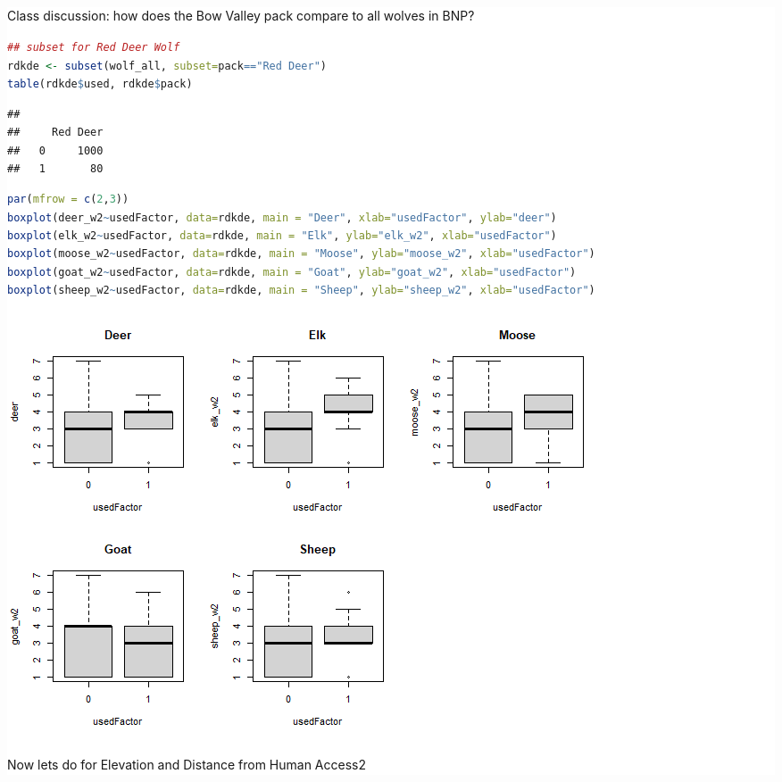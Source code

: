 Class discussion: how does the Bow Valley pack compare to all wolves in
BNP?

``` r
## subset for Red Deer Wolf
rdkde <- subset(wolf_all, subset=pack=="Red Deer")
table(rdkde$used, rdkde$pack)
```

    ##    
    ##     Red Deer
    ##   0     1000
    ##   1       80

``` r
par(mfrow = c(2,3))
boxplot(deer_w2~usedFactor, data=rdkde, main = "Deer", xlab="usedFactor", ylab="deer")
boxplot(elk_w2~usedFactor, data=rdkde, main = "Elk", ylab="elk_w2", xlab="usedFactor")
boxplot(moose_w2~usedFactor, data=rdkde, main = "Moose", ylab="moose_w2", xlab="usedFactor")
boxplot(goat_w2~usedFactor, data=rdkde, main = "Goat", ylab="goat_w2", xlab="usedFactor")
boxplot(sheep_w2~usedFactor, data=rdkde, main = "Sheep", ylab="sheep_w2", xlab="usedFactor")
```

![](Lab3_files/figure-gfm/unnamed-chunk-3-1.png)

Now lets do for Elevation and Distance from Human Access2

